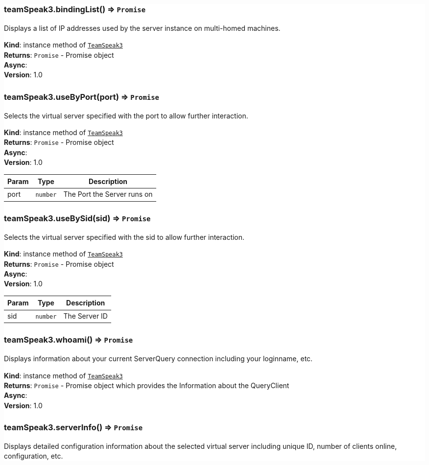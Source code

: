 <a name="TeamSpeak3+bindingList"></a>

### teamSpeak3.bindingList() ⇒ <code>Promise</code>
Displays a list of IP addresses used by the server instance on multi-homed machines.

**Kind**: instance method of [<code>TeamSpeak3</code>](#TeamSpeak3)  
**Returns**: <code>Promise</code> - Promise object  
**Async**:   
**Version**: 1.0  
<a name="TeamSpeak3+useByPort"></a>

### teamSpeak3.useByPort(port) ⇒ <code>Promise</code>
Selects the virtual server specified with the port to allow further interaction.

**Kind**: instance method of [<code>TeamSpeak3</code>](#TeamSpeak3)  
**Returns**: <code>Promise</code> - Promise object  
**Async**:   
**Version**: 1.0  

| Param | Type | Description |
| --- | --- | --- |
| port | <code>number</code> | The Port the Server runs on |

<a name="TeamSpeak3+useBySid"></a>

### teamSpeak3.useBySid(sid) ⇒ <code>Promise</code>
Selects the virtual server specified with the sid to allow further interaction.

**Kind**: instance method of [<code>TeamSpeak3</code>](#TeamSpeak3)  
**Returns**: <code>Promise</code> - Promise object  
**Async**:   
**Version**: 1.0  

| Param | Type | Description |
| --- | --- | --- |
| sid | <code>number</code> | The Server ID |

<a name="TeamSpeak3+whoami"></a>

### teamSpeak3.whoami() ⇒ <code>Promise</code>
Displays information about your current ServerQuery connection including your loginname, etc.

**Kind**: instance method of [<code>TeamSpeak3</code>](#TeamSpeak3)  
**Returns**: <code>Promise</code> - Promise object which provides the Information about the QueryClient  
**Async**:   
**Version**: 1.0  
<a name="TeamSpeak3+serverInfo"></a>

### teamSpeak3.serverInfo() ⇒ <code>Promise</code>
Displays detailed configuration information about the selected virtual server including unique ID, number of clients online, configuration, etc.
